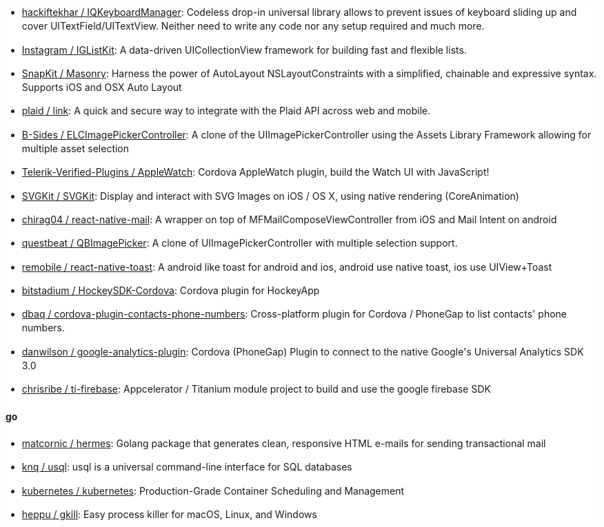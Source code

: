 * [hackiftekhar / IQKeyboardManager](https://github.com/hackiftekhar/IQKeyboardManager): 
        Codeless drop-in universal library allows to prevent issues of keyboard sliding up and cover UITextField/UITextView. Neither need to write any code nor any setup required and much more.
      
* [Instagram / IGListKit](https://github.com/Instagram/IGListKit): 
        A data-driven UICollectionView framework for building fast and flexible lists.
      
* [SnapKit / Masonry](https://github.com/SnapKit/Masonry): 
        Harness the power of AutoLayout NSLayoutConstraints with a simplified, chainable and expressive syntax. Supports iOS and OSX Auto Layout
      
* [plaid / link](https://github.com/plaid/link): 
        A quick and secure way to integrate with the Plaid API across web and mobile.
      
* [B-Sides / ELCImagePickerController](https://github.com/B-Sides/ELCImagePickerController): 
        A clone of the UIImagePickerController using the Assets Library Framework allowing for multiple asset selection
      
* [Telerik-Verified-Plugins / AppleWatch](https://github.com/Telerik-Verified-Plugins/AppleWatch): 
        Cordova AppleWatch plugin, build the Watch UI with JavaScript!
      
* [SVGKit / SVGKit](https://github.com/SVGKit/SVGKit): 
        Display and interact with SVG Images on iOS / OS X, using native rendering (CoreAnimation)
      
* [chirag04 / react-native-mail](https://github.com/chirag04/react-native-mail): 
        A wrapper on top of MFMailComposeViewController from iOS and Mail Intent on android
      
* [questbeat / QBImagePicker](https://github.com/questbeat/QBImagePicker): 
        A clone of UIImagePickerController with multiple selection support.
      
* [remobile / react-native-toast](https://github.com/remobile/react-native-toast): 
        A android like toast for android and ios, android use native toast, ios use UIView+Toast
      
* [bitstadium / HockeySDK-Cordova](https://github.com/bitstadium/HockeySDK-Cordova): 
        Cordova plugin for HockeyApp
      
* [dbaq / cordova-plugin-contacts-phone-numbers](https://github.com/dbaq/cordova-plugin-contacts-phone-numbers): 
        Cross-platform plugin for Cordova / PhoneGap to list contacts' phone numbers.
      
* [danwilson / google-analytics-plugin](https://github.com/danwilson/google-analytics-plugin): 
        Cordova (PhoneGap) Plugin to connect to the native Google's Universal Analytics SDK 3.0
      
* [chrisribe / ti-firebase](https://github.com/chrisribe/ti-firebase): 
        Appcelerator / Titanium module project to build and use the google firebase SDK
      

#### go
* [matcornic / hermes](https://github.com/matcornic/hermes): 
        Golang package that generates clean, responsive HTML e-mails for sending transactional mail
      
* [knq / usql](https://github.com/knq/usql): 
        usql is a universal command-line interface for SQL databases
      
* [kubernetes / kubernetes](https://github.com/kubernetes/kubernetes): 
        Production-Grade Container Scheduling and Management
      
* [heppu / gkill](https://github.com/heppu/gkill): 
        Easy process killer for macOS, Linux, and Windows
      